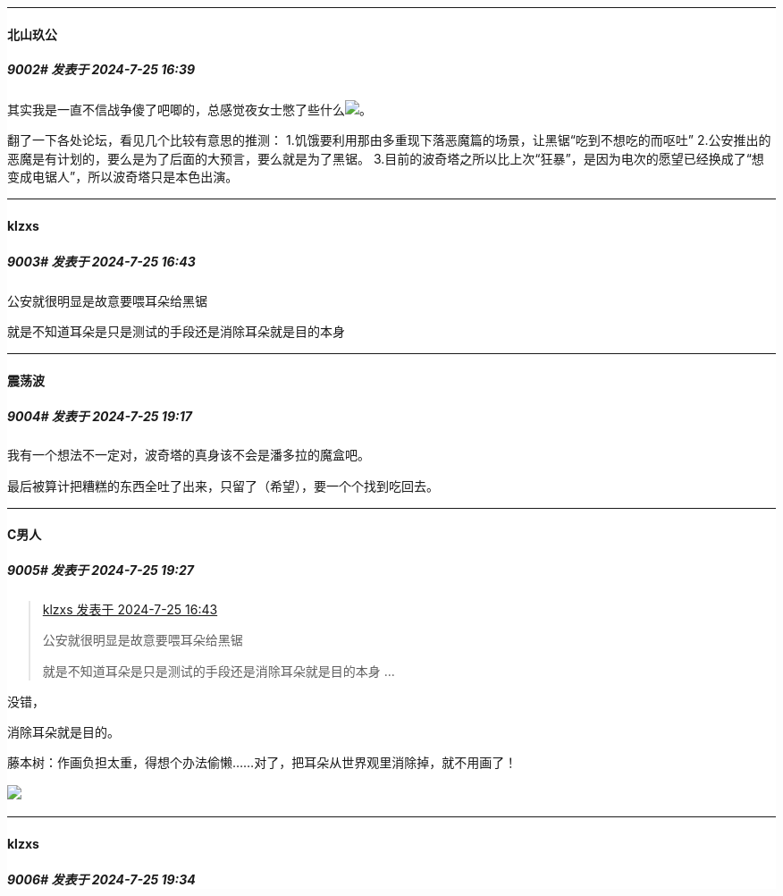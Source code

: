 *****

####  北山玖公  
##### 9002#       发表于 2024-7-25 16:39

其实我是一直不信战争傻了吧唧的，总感觉夜女士憋了些什么<img src="https://static.saraba1st.com/image/smiley/face2017/067.png" referrerpolicy="no-referrer">。

翻了一下各处论坛，看见几个比较有意思的推测：
1.饥饿要利用那由多重现下落恶魔篇的场景，让黑锯“吃到不想吃的而呕吐”
2.公安推出的恶魔是有计划的，要么是为了后面的大预言，要么就是为了黑锯。
3.目前的波奇塔之所以比上次“狂暴”，是因为电次的愿望已经换成了“想变成电锯人”，所以波奇塔只是本色出演。

*****

####  klzxs  
##### 9003#       发表于 2024-7-25 16:43

公安就很明显是故意要喂耳朵给黑锯

就是不知道耳朵是只是测试的手段还是消除耳朵就是目的本身


*****

####  震荡波  
##### 9004#       发表于 2024-7-25 19:17

我有一个想法不一定对，波奇塔的真身该不会是潘多拉的魔盒吧。

最后被算计把糟糕的东西全吐了出来，只留了（希望），要一个个找到吃回去。


*****

####  C男人  
##### 9005#       发表于 2024-7-25 19:27

<blockquote><a href="httphttps://bbs.saraba1st.com/2b/forum.php?mod=redirect&amp;goto=findpost&amp;pid=65694169&amp;ptid=2043244" target="_blank">klzxs 发表于 2024-7-25 16:43</a>

公安就很明显是故意要喂耳朵给黑锯

就是不知道耳朵是只是测试的手段还是消除耳朵就是目的本身 ...</blockquote>
没错，

消除耳朵就是目的。

藤本树：作画负担太重，得想个办法偷懒……对了，把耳朵从世界观里消除掉，就不用画了！

<img src="https://static.saraba1st.com/image/smiley/face2017/057.png" referrerpolicy="no-referrer">


*****

####  klzxs  
##### 9006#       发表于 2024-7-25 19:34
